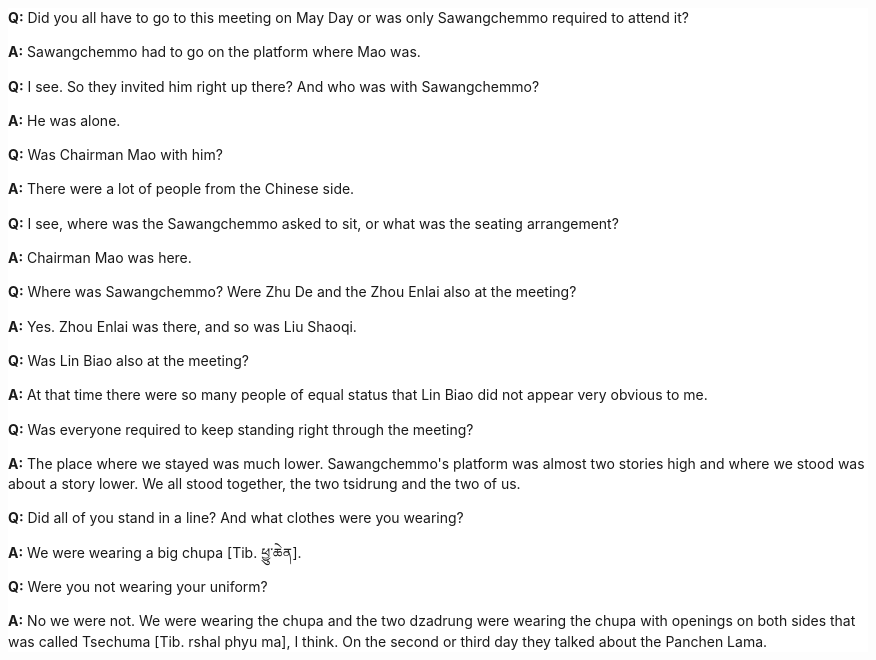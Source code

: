 **Q:**  Did you all have to go to this meeting on May Day or was only <span class="tooltip" data-text="[tib. ས་དབང་ཆེན་མོ] One of the heads of the Kashag [bka&#x27; shag] or Council of Ministers. Sawangchemmo was also a term of address for a Kalön/Shape.">Sawangchemmo</span> required to attend it?   

**A:**  <span class="tooltip" data-text="[tib. ས་དབང་ཆེན་མོ] One of the heads of the Kashag [bka&#x27; shag] or Council of Ministers. Sawangchemmo was also a term of address for a Kalön/Shape.">Sawangchemmo</span> had to go on the platform where Mao was.   

**Q:**  I see. So they invited him right up there? And who was with <span class="tooltip" data-text="[tib. ས་དབང་ཆེན་མོ] One of the heads of the Kashag [bka&#x27; shag] or Council of Ministers. Sawangchemmo was also a term of address for a Kalön/Shape.">Sawangchemmo</span>?   

**A:**  He was alone.   

**Q:**  Was Chairman Mao with him?   

**A:**  There were a lot of people from the Chinese side.   

**Q:**  I see, where was the <span class="tooltip" data-text="[tib. ས་དབང་ཆེན་མོ] One of the heads of the Kashag [bka&#x27; shag] or Council of Ministers. Sawangchemmo was also a term of address for a Kalön/Shape.">Sawangchemmo</span> asked to sit, or what was the seating arrangement?   

**A:**  Chairman Mao was here.   

**Q:**  Where was <span class="tooltip" data-text="[tib. ས་དབང་ཆེན་མོ] One of the heads of the Kashag [bka&#x27; shag] or Council of Ministers. Sawangchemmo was also a term of address for a Kalön/Shape.">Sawangchemmo</span>? Were Zhu De and the Zhou Enlai also at the meeting?   

**A:**  Yes. Zhou Enlai was there, and so was Liu Shaoqi.   

**Q:**  Was Lin Biao also at the meeting?   

**A:**  At that time there were so many people of equal status that Lin Biao did not appear very obvious to me.   

**Q:**  Was everyone required to keep standing right through the meeting?   

**A:**  The place where we stayed was much lower. <span class="tooltip" data-text="[tib. ས་དབང་ཆེན་མོ] One of the heads of the Kashag [bka&#x27; shag] or Council of Ministers. Sawangchemmo was also a term of address for a Kalön/Shape.">Sawangchemmo</span>'s platform was almost two stories high and where we stood was about a story lower. We all stood together, the two <span class="tooltip" data-text="[tib. རྩེ་དྲུང] A monk official in the Tibetan government.">tsidrung</span> and the two of us.   

**Q:**  Did all of you stand in a line? And what clothes were you wearing?   

**A:**  We were wearing a big <span class="tooltip" data-text="[tib. ཕྱུ་པ] The traditional Tibetan men and women&#x27;s dress. It is like a robe that is tied at the waist. Both men and women wear such dresses, although they differ slightly in color and in style.">chupa</span> [Tib. ཕྱུ་ཆེན].   

**Q:**  Were you not wearing your uniform?   

**A:**  No we were not. We were wearing the <span class="tooltip" data-text="[tib. ཕྱུ་པ] The traditional Tibetan men and women&#x27;s dress. It is like a robe that is tied at the waist. Both men and women wear such dresses, although they differ slightly in color and in style.">chupa</span> and the two <span class="tooltip" data-text="[tib. རྫ་དྲུང] Abbr. Dzasa and Trunyichemmo. Frequently it refers to the two specific officials (Dzasa Künsangtse and Trunyichemmo Lhautara) who were sent from Yadong in 1951 to negotiate the 17-Point Agreement in Beijing.">dzadrung</span> were wearing the chupa with openings on both sides that was called Tsechuma [Tib. rshal phyu ma], I think. On the second or third day they talked about the Panchen Lama.   
